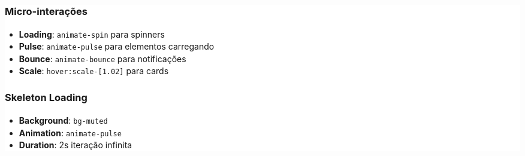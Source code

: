 ### Micro-interações
- **Loading**: `animate-spin` para spinners
- **Pulse**: `animate-pulse` para elementos carregando
- **Bounce**: `animate-bounce` para notificações
- **Scale**: `hover:scale-[1.02]` para cards

### Skeleton Loading
- **Background**: `bg-muted`
- **Animation**: `animate-pulse`
- **Duration**: 2s iteração infinita